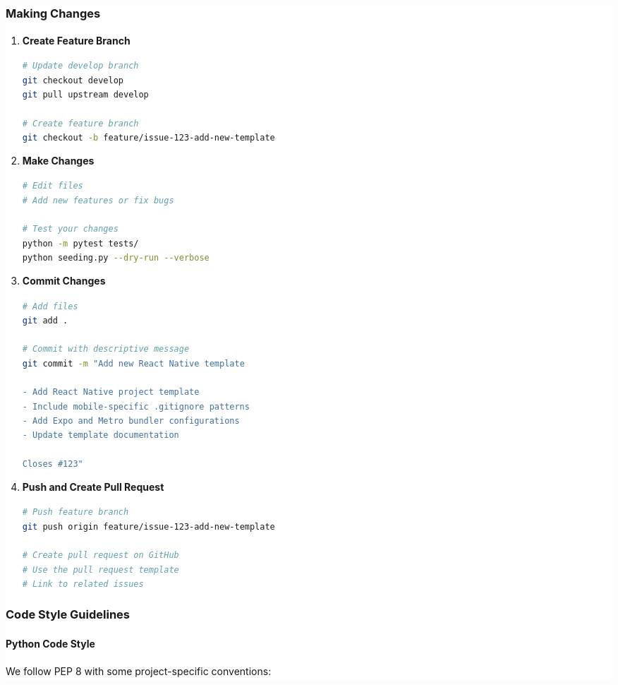 ### Making Changes

1. **Create Feature Branch**
   ```bash
   # Update develop branch
   git checkout develop
   git pull upstream develop
   
   # Create feature branch
   git checkout -b feature/issue-123-add-new-template
   ```

2. **Make Changes**
   ```bash
   # Edit files
   # Add new features or fix bugs
   
   # Test your changes
   python -m pytest tests/
   python seeding.py --dry-run --verbose
   ```

3. **Commit Changes**
   ```bash
   # Add files
   git add .
   
   # Commit with descriptive message
   git commit -m "Add new React Native template
   
   - Add React Native project template
   - Include mobile-specific .gitignore patterns
   - Add Expo and Metro bundler configurations
   - Update template documentation
   
   Closes #123"
   ```

4. **Push and Create Pull Request**
   ```bash
   # Push feature branch
   git push origin feature/issue-123-add-new-template
   
   # Create pull request on GitHub
   # Use the pull request template
   # Link to related issues
   ```

### Code Style Guidelines

#### Python Code Style

We follow PEP 8 with some project-specific conventions:
